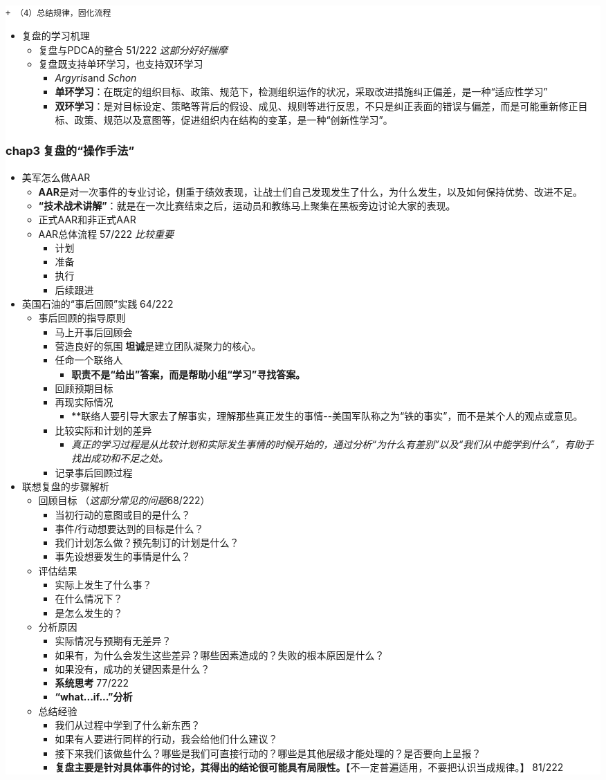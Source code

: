     + （4）总结规律，固化流程
+ 复盘的学习机理
    + 复盘与PDCA的整合  51/222 *这部分好好揣摩*
    + 复盘既支持单环学习，也支持双环学习
        + *Argyris*and *Schon*
        + **单环学习**：在既定的组织目标、政策、规范下，检测组织运作的状况，采取改进措施纠正偏差，是一种“适应性学习”
        + **双环学习**：是对目标设定、策略等背后的假设、成见、规则等进行反思，不只是纠正表面的错误与偏差，而是可能重新修正目标、政策、规范以及意图等，促进组织内在结构的变革，是一种“创新性学习”。

###  chap3 复盘的“操作手法”
+ 美军怎么做AAR
    + **AAR**是对一次事件的专业讨论，侧重于绩效表现，让战士们自己发现发生了什么，为什么发生，以及如何保持优势、改进不足。
    + **“技术战术讲解”**：就是在一次比赛结束之后，运动员和教练马上聚集在黑板旁边讨论大家的表现。
    + 正式AAR和非正式AAR
    + AAR总体流程  57/222  *比较重要*
        + 计划
        + 准备
        + 执行
        + 后续跟进
+ 英国石油的“事后回顾”实践 64/222
    + 事后回顾的指导原则
        + 马上开事后回顾会
        + 营造良好的氛围 **坦诚**是建立团队凝聚力的核心。
        + 任命一个联络人
            + **职责不是“给出”答案，而是帮助小组“学习”寻找答案。**
        + 回顾预期目标
        + 再现实际情况
            + **联络人要引导大家去了解事实，理解那些真正发生的事情--美国军队称之为“铁的事实”，而不是某个人的观点或意见。
        + 比较实际和计划的差异
            + *真正的学习过程是从比较计划和实际发生事情的时候开始的，通过分析“为什么有差别”以及“我们从中能学到什么”，有助于找出成功和不足之处。*
        + 记录事后回顾过程
+ 联想复盘的步骤解析
    + 回顾目标 （*这部分常见的问题*68/222）
        + 当初行动的意图或目的是什么？
        + 事件/行动想要达到的目标是什么？
        + 我们计划怎么做？预先制订的计划是什么？
        + 事先设想要发生的事情是什么？
    + 评估结果
        + 实际上发生了什么事？
        + 在什么情况下？
        + 是怎么发生的？
    + 分析原因
        + 实际情况与预期有无差异？
        + 如果有，为什么会发生这些差异？哪些因素造成的？失败的根本原因是什么？
        + 如果没有，成功的关键因素是什么？
        + **系统思考**  77/222
        + **“what...if...”分析**
    + 总结经验  
        + 我们从过程中学到了什么新东西？
        + 如果有人要进行同样的行动，我会给他们什么建议？
        + 接下来我们该做些什么？哪些是我们可直接行动的？哪些是其他层级才能处理的？是否要向上呈报？
        + **复盘主要是针对具体事件的讨论，其得出的结论很可能具有局限性。**【不一定普遍适用，不要把认识当成规律。】 81/222
